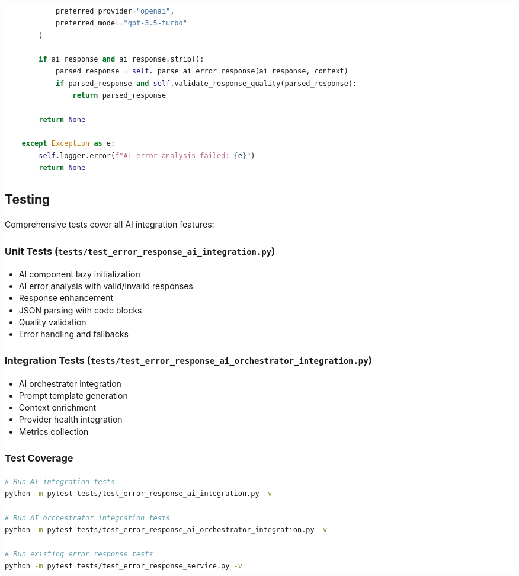 ```python
            preferred_provider="openai",
            preferred_model="gpt-3.5-turbo"
        )
        
        if ai_response and ai_response.strip():
            parsed_response = self._parse_ai_error_response(ai_response, context)
            if parsed_response and self.validate_response_quality(parsed_response):
                return parsed_response
        
        return None
        
    except Exception as e:
        self.logger.error(f"AI error analysis failed: {e}")
        return None
```

## Testing

Comprehensive tests cover all AI integration features:

### Unit Tests (`tests/test_error_response_ai_integration.py`)

- AI component lazy initialization
- AI error analysis with valid/invalid responses
- Response enhancement
- JSON parsing with code blocks
- Quality validation
- Error handling and fallbacks

### Integration Tests (`tests/test_error_response_ai_orchestrator_integration.py`)

- AI orchestrator integration
- Prompt template generation
- Context enrichment
- Provider health integration
- Metrics collection

### Test Coverage

```bash
# Run AI integration tests
python -m pytest tests/test_error_response_ai_integration.py -v

# Run AI orchestrator integration tests  
python -m pytest tests/test_error_response_ai_orchestrator_integration.py -v

# Run existing error response tests
python -m pytest tests/test_error_response_service.py -v
```
